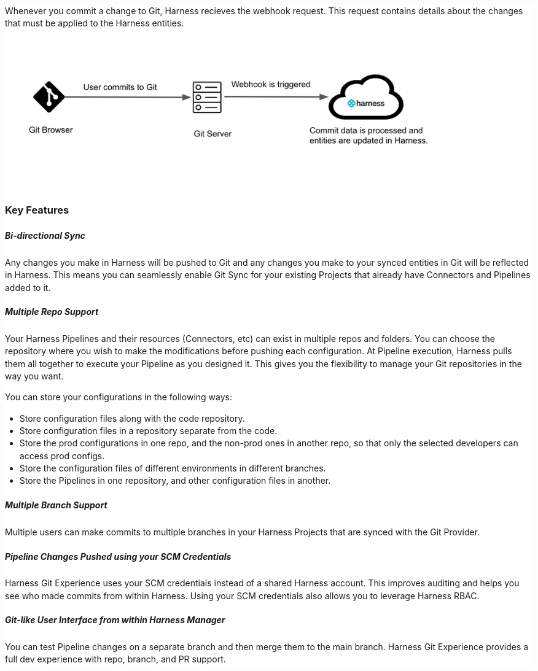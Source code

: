 Whenever you commit a change to Git, Harness recieves the webhook request. This request contains details about the changes that must be applied to the Harness entities.

![](./static/harness-git-experience-overview-05.png)
### Key Features

##### Bi-directional Sync

Any changes you make in Harness will be pushed to Git and any changes you make to your synced entities in Git will be reflected in Harness. This means you can seamlessly enable Git Sync for your existing Projects that already have Connectors and Pipelines added to it.

##### Multiple Repo Support

Your Harness Pipelines and their resources (Connectors, etc) can exist in multiple repos and folders. You can choose the repository where you wish to make the modifications before pushing each configuration. At Pipeline execution, Harness pulls them all together to execute your Pipeline as you designed it. This gives you the flexibility to manage your Git repositories in the way you want.

You can store your configurations in the following ways:

* Store configuration files along with the code repository.
* Store configuration files in a repository separate from the code.
* Store the prod configurations in one repo, and the non-prod ones in another repo, so that only the selected developers can access prod configs.
* Store the configuration files of different environments in different branches.
* Store the Pipelines in one repository, and other configuration files in another.

##### Multiple Branch Support

 Multiple users can make commits to multiple branches in your Harness Projects that are synced with the Git Provider.

##### Pipeline Changes Pushed using your SCM Credentials

Harness Git Experience uses your SCM credentials instead of a shared Harness account. This improves auditing and helps you see who made commits from within Harness. Using your SCM credentials also allows you to leverage Harness RBAC.

##### Git-like User Interface from within Harness Manager

You can test Pipeline changes on a separate branch and then merge them to the main branch. Harness Git Experience provides a full dev experience with repo, branch, and PR support.
